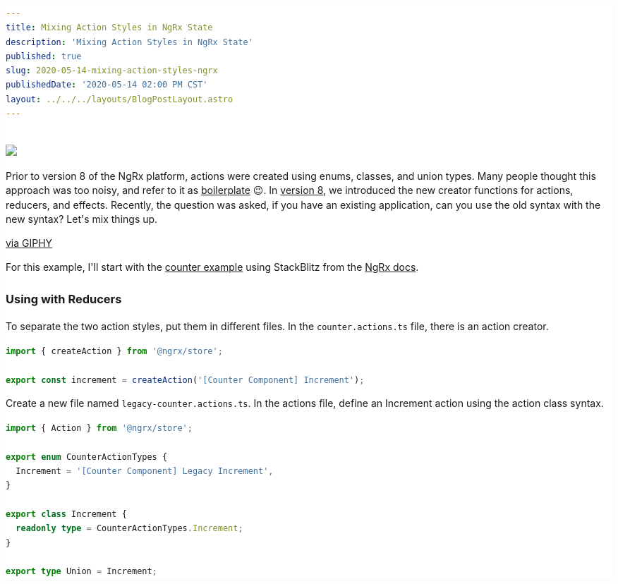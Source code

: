 ```yaml
---
title: Mixing Action Styles in NgRx State
description: 'Mixing Action Styles in NgRx State'
published: true
slug: 2020-05-14-mixing-action-styles-ngrx
publishedDate: '2020-05-14 02:00 PM CST'
layout: ../../../layouts/BlogPostLayout.astro
---
```


<div id="post-info"></div>

<br/>

<a href="https://unsplash.com/@franckinjapan?utm_source=unsplash&amp;utm_medium=referral&amp;utm_content=creditCopyText" target="_blank" title="Photo by Franck V. on Unsplash">
  <img src="/assets/posts/franck-v-miWGZ02CLKI-unsplash.jpg" width="100%"/>
</a>

Prior to version 8 of the NgRx platform, actions were created using enums, classes, and union types. Many people thought this approach was too noisy, and refer to it as [boilerplate](https://www.youtube.com/watch?v=t3jx0EC-Y3c&t=325s) 😉. In [version 8](https://medium.com/ngrx/announcing-ngrx-version-8-ngrx-data-create-functions-runtime-checks-and-mock-selectors-a44fac112627), we introduced the new creator functions for actions, reducers, and effects. Recently, the question was asked, if you have an existing application, can you use the old syntax with the new syntax? Let's mix things up.

<iframe src="https://giphy.com/embed/RLPtfIGR5YoKQhHUSA" width="100%" height="270" frameBorder="0" class="giphy-embed" allowFullScreen></iframe><p><a href="https://giphy.com/gifs/rastamouse-cooking-masterchef-baking-RLPtfIGR5YoKQhHUSA">via GIPHY</a></p>

For this example, I'll start with the [counter example](https://ngrx.io/generated/live-examples/store/stackblitz.html) using StackBlitz from the [NgRx docs](https://ngrx.io).

### Using with Reducers

To separate the two action styles, put them in different files. In the `counter.actions.ts` file, there is an action creator.

```ts
import { createAction } from '@ngrx/store';

export const increment = createAction('[Counter Component] Increment');
```

Create a new file named `legacy-counter.actions.ts`. In the actions file, define an Increment action using the action class syntax.

```ts
import { Action } from '@ngrx/store';

export enum CounterActionTypes {
  Increment = '[Counter Component] Legacy Increment',
}

export class Increment {
  readonly type = CounterActionTypes.Increment;
}

export type Union = Increment;
```
